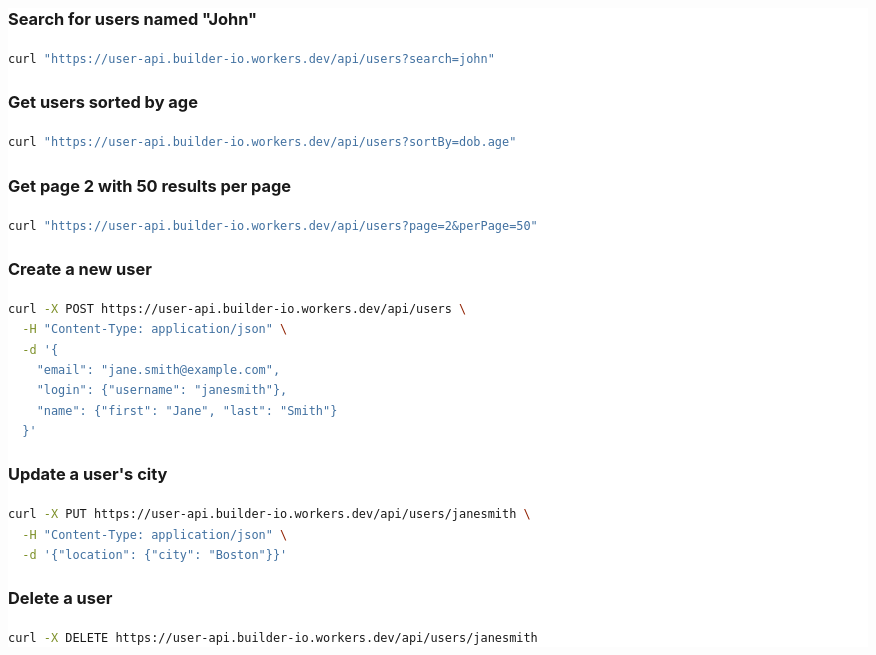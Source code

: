 ### Search for users named "John"

```bash
curl "https://user-api.builder-io.workers.dev/api/users?search=john"
```

### Get users sorted by age

```bash
curl "https://user-api.builder-io.workers.dev/api/users?sortBy=dob.age"
```

### Get page 2 with 50 results per page

```bash
curl "https://user-api.builder-io.workers.dev/api/users?page=2&perPage=50"
```

### Create a new user

```bash
curl -X POST https://user-api.builder-io.workers.dev/api/users \
  -H "Content-Type: application/json" \
  -d '{
    "email": "jane.smith@example.com",
    "login": {"username": "janesmith"},
    "name": {"first": "Jane", "last": "Smith"}
  }'
```

### Update a user's city

```bash
curl -X PUT https://user-api.builder-io.workers.dev/api/users/janesmith \
  -H "Content-Type: application/json" \
  -d '{"location": {"city": "Boston"}}'
```

### Delete a user

```bash
curl -X DELETE https://user-api.builder-io.workers.dev/api/users/janesmith
```
